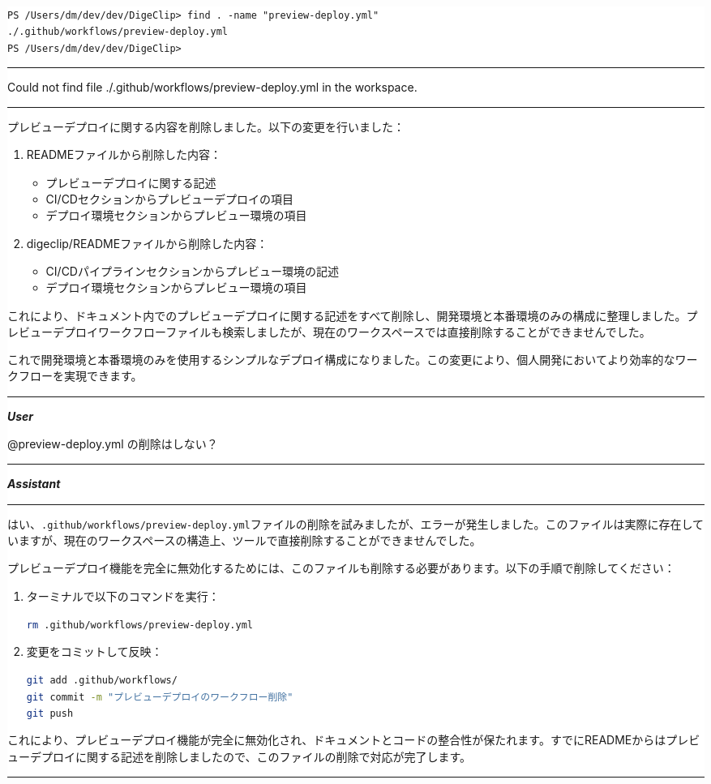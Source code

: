```
PS /Users/dm/dev/dev/DigeClip> find . -name "preview-deploy.yml"
./.github/workflows/preview-deploy.yml
PS /Users/dm/dev/dev/DigeClip>
```

---

Could not find file ./.github/workflows/preview-deploy.yml in the workspace.

---

プレビューデプロイに関する内容を削除しました。以下の変更を行いました：

1. READMEファイルから削除した内容：
   - プレビューデプロイに関する記述
   - CI/CDセクションからプレビューデプロイの項目
   - デプロイ環境セクションからプレビュー環境の項目

2. digeclip/READMEファイルから削除した内容：
   - CI/CDパイプラインセクションからプレビュー環境の記述
   - デプロイ環境セクションからプレビュー環境の項目

これにより、ドキュメント内でのプレビューデプロイに関する記述をすべて削除し、開発環境と本番環境のみの構成に整理しました。プレビューデプロイワークフローファイルも検索しましたが、現在のワークスペースでは直接削除することができませんでした。

これで開発環境と本番環境のみを使用するシンプルなデプロイ構成になりました。この変更により、個人開発においてより効率的なワークフローを実現できます。

---

_**User**_

@preview-deploy.yml の削除はしない？

---

_**Assistant**_



---

はい、`.github/workflows/preview-deploy.yml`ファイルの削除を試みましたが、エラーが発生しました。このファイルは実際に存在していますが、現在のワークスペースの構造上、ツールで直接削除することができませんでした。

プレビューデプロイ機能を完全に無効化するためには、このファイルも削除する必要があります。以下の手順で削除してください：

1. ターミナルで以下のコマンドを実行：
   ```bash
   rm .github/workflows/preview-deploy.yml
   ```

2. 変更をコミットして反映：
   ```bash
   git add .github/workflows/
   git commit -m "プレビューデプロイのワークフロー削除"
   git push
   ```

これにより、プレビューデプロイ機能が完全に無効化され、ドキュメントとコードの整合性が保たれます。すでにREADMEからはプレビューデプロイに関する記述を削除しましたので、このファイルの削除で対応が完了します。

---